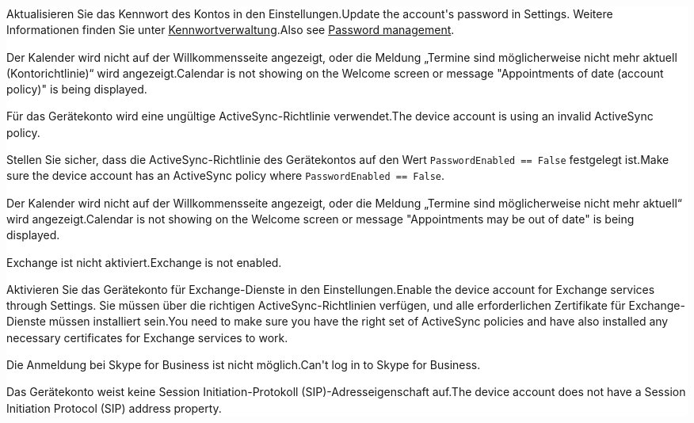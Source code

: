 <p><span data-ttu-id="c11d4-134">Aktualisieren Sie das Kennwort des Kontos in den Einstellungen.</span><span class="sxs-lookup"><span data-stu-id="c11d4-134">Update the account's password in Settings.</span></span> <span data-ttu-id="c11d4-135">Weitere Informationen finden Sie unter <a href="password-management-for-surface-hub-device-accounts.md">Kennwortverwaltung</a>.</span><span class="sxs-lookup"><span data-stu-id="c11d4-135">Also see <a href="password-management-for-surface-hub-device-accounts.md">Password management</a>.</span></span></p>
</td>
</tr>
<tr>
<td>
<p><span data-ttu-id="c11d4-136">Der Kalender wird nicht auf der Willkommensseite angezeigt, oder die Meldung „Termine sind möglicherweise nicht mehr aktuell (Kontorichtlinie)“ wird angezeigt.</span><span class="sxs-lookup"><span data-stu-id="c11d4-136">Calendar is not showing on the Welcome screen or message "Appointments of date (account policy)" is being displayed.</span></span></p>
</td>
<td>
<p><span data-ttu-id="c11d4-137">Für das Gerätekonto wird eine ungültige ActiveSync-Richtlinie verwendet.</span><span class="sxs-lookup"><span data-stu-id="c11d4-137">The device account is using an invalid ActiveSync policy.</span></span></p>
</td>
<td>
<p><span data-ttu-id="c11d4-138">Stellen Sie sicher, dass die ActiveSync-Richtlinie des Gerätekontos auf den Wert <code>PasswordEnabled == False</code> festgelegt ist.</span><span class="sxs-lookup"><span data-stu-id="c11d4-138">Make sure the device account has an ActiveSync policy where <code>PasswordEnabled == False</code>.</span></span></p>
</td>
</tr>
<tr>
<td>
<p><span data-ttu-id="c11d4-139">Der Kalender wird nicht auf der Willkommensseite angezeigt, oder die Meldung „Termine sind möglicherweise nicht mehr aktuell“ wird angezeigt.</span><span class="sxs-lookup"><span data-stu-id="c11d4-139">Calendar is not showing on the Welcome screen or message "Appointments may be out of date" is being displayed.</span></span></p>
</td>
<td>
<p><span data-ttu-id="c11d4-140">Exchange ist nicht aktiviert.</span><span class="sxs-lookup"><span data-stu-id="c11d4-140">Exchange is not enabled.</span></span></p>
</td>
<td><span data-ttu-id="c11d4-141">Aktivieren Sie das Gerätekonto für Exchange-Dienste in den Einstellungen.</span><span class="sxs-lookup"><span data-stu-id="c11d4-141">Enable the device account for Exchange services through Settings.</span></span> <span data-ttu-id="c11d4-142">Sie müssen über die richtigen ActiveSync-Richtlinien verfügen, und alle erforderlichen Zertifikate für Exchange-Dienste müssen installiert sein.</span><span class="sxs-lookup"><span data-stu-id="c11d4-142">You need to make sure you have the right set of ActiveSync policies and have also installed any necessary certificates for Exchange services to work.</span></span></td>
</tr>
<tr>
<td>
<p><span data-ttu-id="c11d4-143">Die Anmeldung bei Skype for Business ist nicht möglich.</span><span class="sxs-lookup"><span data-stu-id="c11d4-143">Can't log in to Skype for Business.</span></span></p>
</td>
<td>
<p><span data-ttu-id="c11d4-144">Das Gerätekonto weist keine Session Initiation-Protokoll (SIP)-Adresseigenschaft auf.</span><span class="sxs-lookup"><span data-stu-id="c11d4-144">The device account does not have a Session Initiation Protocol (SIP) address property.</span></span></p>
</td>
<td>